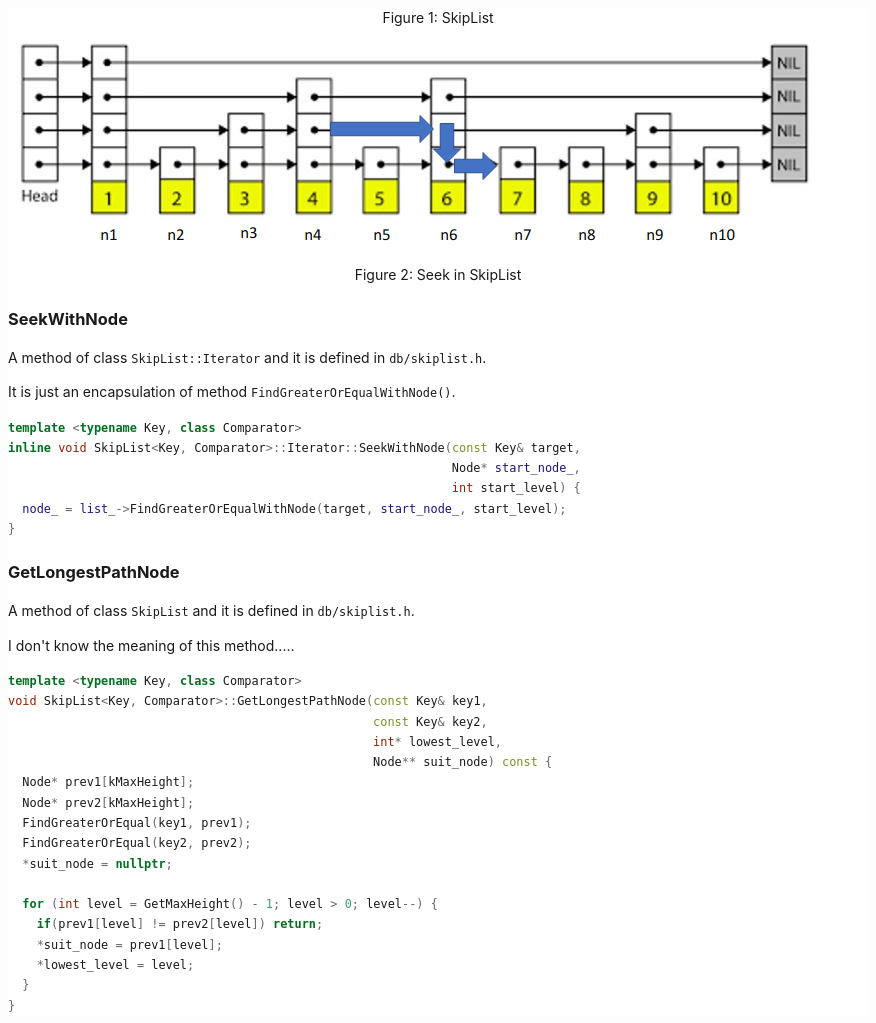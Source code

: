  <div align = "center">Figure 1: SkipList</div>

![skiplist2](pictures/skiplist2.png)

<div align = "center">Figure 2: Seek in SkipList</div>



### SeekWithNode

A method of class `SkipList::Iterator` and it is defined in `db/skiplist.h`.

It is just an encapsulation of  method `FindGreaterOrEqualWithNode()`.

```cpp
template <typename Key, class Comparator>
inline void SkipList<Key, Comparator>::Iterator::SeekWithNode(const Key& target,
                                                              Node* start_node_,
                                                              int start_level) {
  node_ = list_->FindGreaterOrEqualWithNode(target, start_node_, start_level);
}
```



###  GetLongestPathNode

A method of class `SkipList` and it is defined in `db/skiplist.h`.

I don't know the meaning of this method.....

```cpp
template <typename Key, class Comparator>
void SkipList<Key, Comparator>::GetLongestPathNode(const Key& key1,
                                                   const Key& key2,
                                                   int* lowest_level,
                                                   Node** suit_node) const {
  Node* prev1[kMaxHeight];
  Node* prev2[kMaxHeight];
  FindGreaterOrEqual(key1, prev1);
  FindGreaterOrEqual(key2, prev2);
  *suit_node = nullptr;

  for (int level = GetMaxHeight() - 1; level > 0; level--) {
    if(prev1[level] != prev2[level]) return;
    *suit_node = prev1[level];
    *lowest_level = level;
  }
}
```

